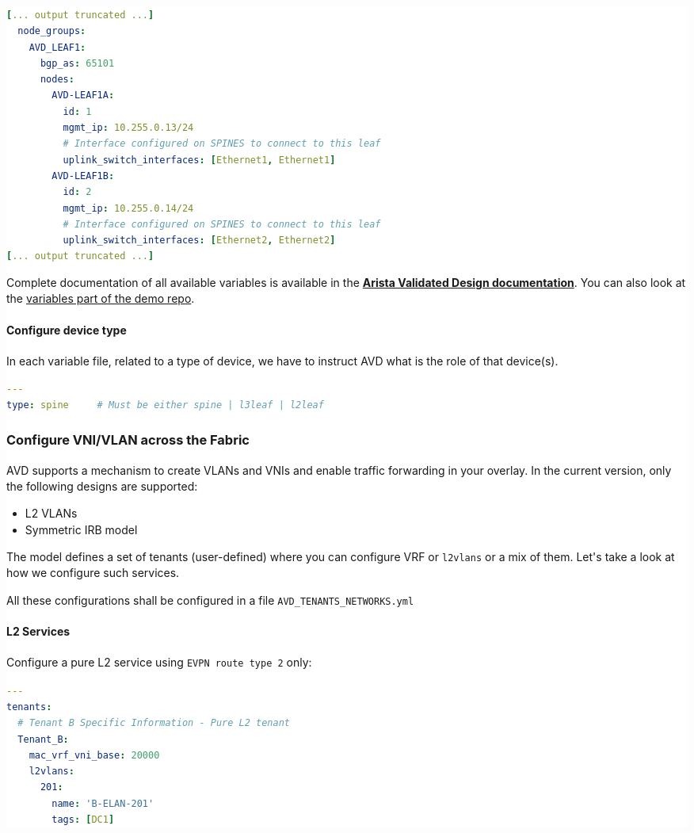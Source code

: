 ```yaml
[... output truncated ...]
  node_groups:
    AVD_LEAF1:
      bgp_as: 65101
      nodes:
        AVD-LEAF1A:
          id: 1
          mgmt_ip: 10.255.0.13/24
          # Interface configured on SPINES to connect to this leaf
          uplink_switch_interfaces: [Ethernet1, Ethernet1]
        AVD-LEAF1B:
          id: 2
          mgmt_ip: 10.255.0.14/24
          # Interface configured on SPINES to connect to this leaf
          uplink_switch_interfaces: [Ethernet2, Ethernet2]
[... output truncated ...]
```

Complete documentation of all available variables is available in the [__Arista Validated Design documentation__](../../roles/eos_designs/README.md). You can also look at the [variables part of the demo repo](https://github.com/arista-netdevops-community/ansible-avd-cloudvision-demo/blob/master/inventory/group_vars/DC1_FABRIC.yml).

#### Configure device type

In each variable file, related to a type of device, we have to instruct AVD what is the role of that device(s).

```yaml
---
type: spine     # Must be either spine | l3leaf | l2leaf
```

### Configure VNI/VLAN across the Fabric

AVD supports a mechanism to create VLANs and VNIs and enable traffic forwarding in your overlay. In the current version, only the following designs are supported:

- L2 VLANs
- Symmetric IRB model

The model defines a set of tenants (user-defined) where you can configure VRF or `l2vlans` or a mix of them. Let's take a look at how we configure such services.

All these configurations shall be configured in a file `AVD_TENANTS_NETWORKS.yml`

#### L2 Services

Configure a pure L2 service using `EVPN route type 2` only:

```yaml
---
tenants:
  # Tenant B Specific Information - Pure L2 tenant
  Tenant_B:
    mac_vrf_vni_base: 20000
    l2vlans:
      201:
        name: 'B-ELAN-201'
        tags: [DC1]
```
